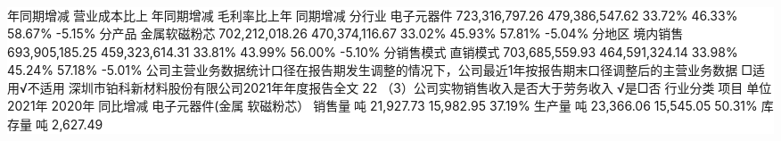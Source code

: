 年同期增减
营业成本比上
年同期增减
毛利率比上年
同期增减
分行业
电子元器件
723,316,797.26
479,386,547.62
33.72%
46.33%
58.67%
-5.15%
分产品
金属软磁粉芯
702,212,018.26
470,374,116.67
33.02%
45.93%
57.81%
-5.04%
分地区
境内销售
693,905,185.25
459,323,614.31
33.81%
43.99%
56.00%
-5.10%
分销售模式
直销模式
703,685,559.93
464,591,324.14
33.98%
45.24%
57.18%
-5.01%
公司主营业务数据统计口径在报告期发生调整的情况下，公司最近1年按报告期末口径调整后的主营业务数据
□适用√不适用
深圳市铂科新材料股份有限公司2021年年度报告全文
22
（3）公司实物销售收入是否大于劳务收入
√是□否
行业分类
项目
单位
2021年
2020年
同比增减
电子元器件(金属
软磁粉芯）
销售量
吨
21,927.73
15,982.95
37.19%
生产量
吨
23,366.06
15,545.05
50.31%
库存量
吨
2,627.49